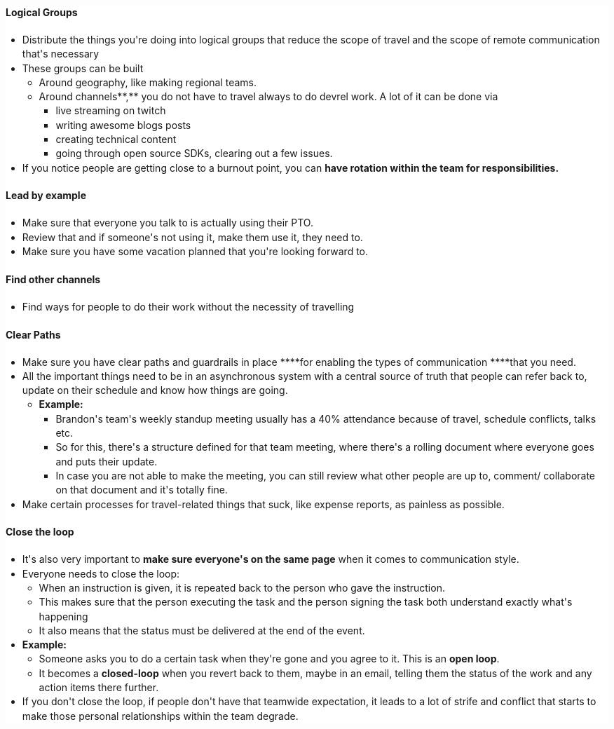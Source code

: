 #### Logical Groups

* Distribute the things you're doing into logical groups that reduce the scope of travel and the scope of remote communication that's necessary
* These groups can be built 
  * Around geography, like making regional teams.
  * Around channels**,** you do not have to travel always to do devrel work. A lot of it can be done via 
    * live streaming on twitch
    * writing awesome blogs posts
    * creating technical content
    * going through open source SDKs, clearing out a few issues.
* If you notice people are getting close to a burnout point, you can **have rotation within the team for responsibilities.**

#### Lead by example

* Make sure that everyone you talk to is actually using their PTO.
* Review that and if someone's not using it, make them use it, they need to.
* Make sure you have some vacation planned that you're looking forward to. 

#### Find other channels

* Find ways for people to do their work without the necessity of travelling

#### Clear Paths

* Make sure you have clear paths and guardrails in place ****for enabling the types of communication ****that you need.
* All the important things need to be in an asynchronous system with a central source of truth that people can refer back to, update on their schedule and know how things are going.
  * **Example:** 
    * Brandon's team's weekly standup meeting usually has a 40% attendance because of travel, schedule conflicts, talks etc.
    * So for this, there's a structure defined for that team meeting, where there's a rolling document where everyone goes and puts their update. 
    * In case you are not able to make the meeting, you can still review what other people are up to, comment/ collaborate on that document and it's totally fine.
* Make certain processes for travel-related things that suck, like expense reports, as painless as possible.

#### Close the loop

* It's also very important to **make sure everyone's on the same page** when it comes to communication style.
* Everyone needs to close the loop: 
  * When an instruction is given, it is repeated back to the person who gave the instruction.
  * This makes sure that the person executing the task and the person signing the task both understand exactly what's happening
  * It also means that the status must be delivered at the end of the event.
* **Example:**
  * Someone asks you to do a certain task when they're gone and you agree to it. This is an **open loop**. 
  * It becomes a **closed-loop** when you revert back to them, maybe in an email, telling them the status of the work and any action items there further.
* If you don't close the loop, if people don't have that teamwide expectation, it leads to a lot of strife and conflict that starts to make those personal relationships within the team degrade.
